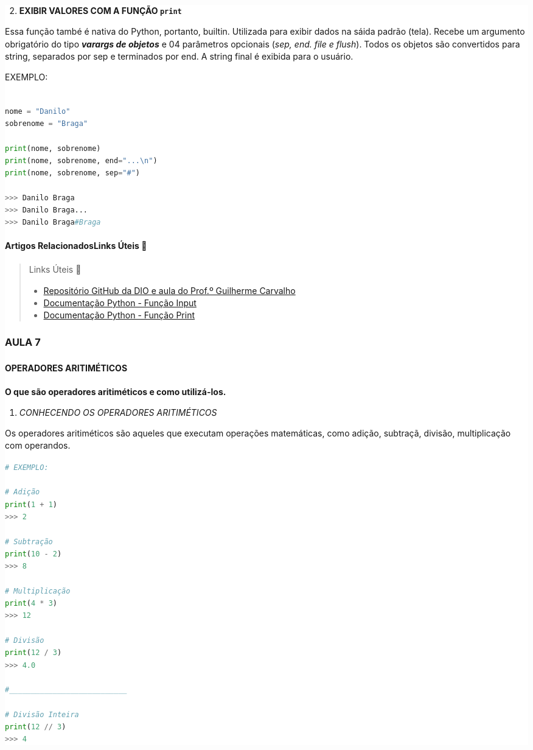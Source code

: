 2. **EXIBIR VALORES COM A FUNÇÃO `print`**

Essa função també é nativa do Python, portanto, builtin. Utilizada para exibir dados na sáida padrão (tela). Recebe um argumento obrigatório do tipo ***varargs de objetos*** e 04 parâmetros opcionais (*sep, end. file e flush*). Todos os objetos são convertidos para string, separados por sep e terminados por end. A string final é exibida para o usuário.

EXEMPLO:

```python

nome = "Danilo"
sobrenome = "Braga"

print(nome, sobrenome)
print(nome, sobrenome, end="...\n")
print(nome, sobrenome, sep="#")

>>> Danilo Braga
>>> Danilo Braga...
>>> Danilo Braga#Braga
```

#### Artigos RelacionadosLinks Úteis 🔗

> Links Úteis 🔗
>
> - [Repositório GitHub da DIO e aula do Prof.º Guilherme Carvalho](https://github.com/digitalinnovationone/trilha-python-dio)
> - [Documentação Python - Função Input](https://docs.python.org/3/library/functions.html#input)
> - [Documentação Python - Função Print](https://docs.python.org/3/library/functions.html#print)

### AULA 7

#### OPERADORES ARITIMÉTICOS

**O que são operadores aritiméticos e como utilizá-los.**

1. *CONHECENDO OS OPERADORES ARITIMÉTICOS*

Os operadores aritiméticos são aqueles que executam operações matemáticas, como adição, subtraçã, divisão, multiplicação com operandos.

```python
# EXEMPLO:

# Adição
print(1 + 1)
>>> 2

# Subtração
print(10 - 2)
>>> 8

# Multiplicação
print(4 * 3)
>>> 12

# Divisão
print(12 / 3)
>>> 4.0

#___________________________

# Divisão Inteira
print(12 // 3)
>>> 4

```